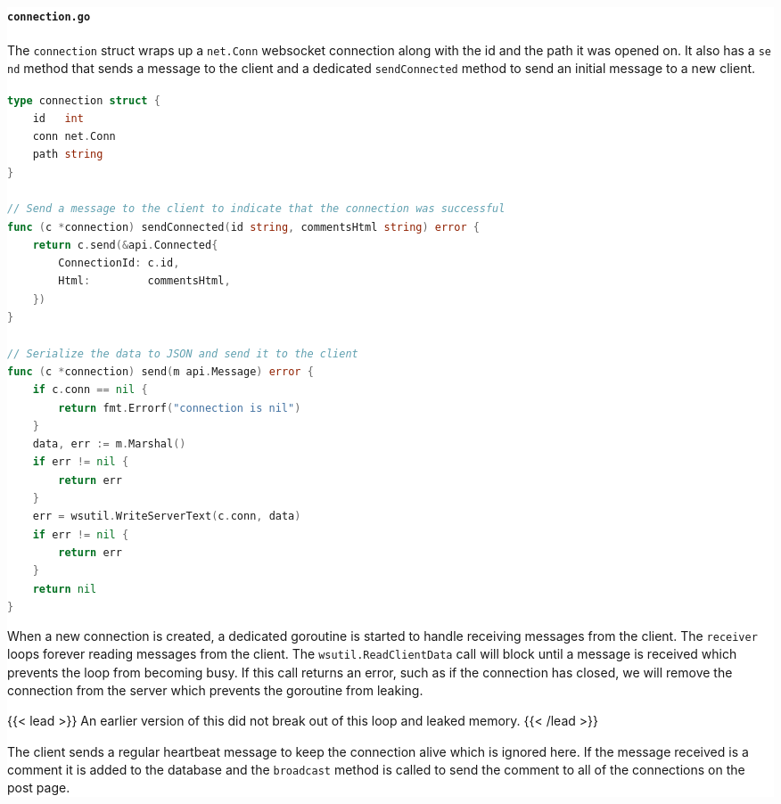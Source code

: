 #### `connection.go`

The `connection` struct wraps up a `net.Conn` websocket connection along with the id and the path it was opened on.
It also has a `send` method that sends a message to the client and a dedicated `sendConnected` method to send an initial message to a new client.

```go
type connection struct {
	id   int
	conn net.Conn
	path string
}

// Send a message to the client to indicate that the connection was successful
func (c *connection) sendConnected(id string, commentsHtml string) error {
	return c.send(&api.Connected{
		ConnectionId: c.id,
		Html:         commentsHtml,
	})
}

// Serialize the data to JSON and send it to the client
func (c *connection) send(m api.Message) error {
	if c.conn == nil {
		return fmt.Errorf("connection is nil")
	}
	data, err := m.Marshal()
	if err != nil {
		return err
	}
	err = wsutil.WriteServerText(c.conn, data)
	if err != nil {
		return err
	}
	return nil
}
```

When a new connection is created, a dedicated goroutine is started to handle receiving messages from the client.
The `receiver` loops forever reading messages from the client.
The `wsutil.ReadClientData` call will block until a message is received which prevents the loop from becoming busy.
If this call returns an error, such as if the connection has closed, we will remove the connection from the server which prevents the goroutine from leaking.

{{< lead >}}
An earlier version of this did not break out of this loop and leaked memory.
{{< /lead >}}

The client sends a regular heartbeat message to keep the connection alive which is ignored here.
If the message received is a comment it is added to the database and the `broadcast` method is called to send the comment to all of the connections on the post page.
